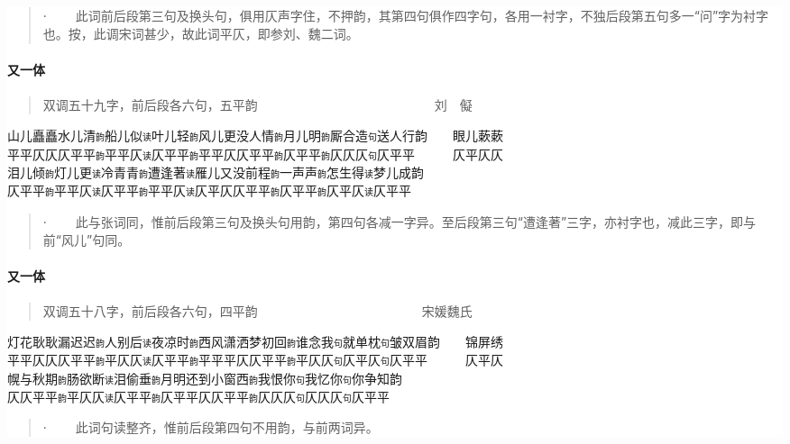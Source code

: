 > · 　　此词前后段第三句及换头句，俱用仄声字住，不押韵，其第四句俱作四字句，各用一衬字，不独后段第五句多一“问”字为衬字也。按，此调宋词甚少，故此词平仄，即参刘、魏二词。 

#### 又一体　
> 双调五十九字，前后段各六句，五平韵　　　　　　　　　　　　　　刘　儗 

山儿矗矗水儿清<font size=1>韵</font>船儿似<font size=1>读</font>叶儿轻<font size=1>韵</font>风儿更没人情<font size=1>韵</font>月儿明<font size=1>韵</font>厮合造<font size=1>句</font>送人行韵　　眼儿蔌蔌  
平平仄仄仄平平<font size=1>韵</font>平平仄<font size=1>读</font>仄平平<font size=1>韵</font>平平仄仄平平<font size=1>韵</font>仄平平<font size=1>韵</font>仄仄仄<font size=1>句</font>仄平平　　　仄平仄仄  
泪儿倾<font size=1>韵</font>灯儿更<font size=1>读</font>冷青青<font size=1>韵</font>遭逢著<font size=1>读</font>雁儿又没前程<font size=1>韵</font>一声声<font size=1>韵</font>怎生得<font size=1>读</font>梦儿成韵    
仄平平<font size=1>韵</font>平平仄<font size=1>读</font>仄平平<font size=1>韵</font>平平仄<font size=1>读</font>仄平仄仄平平<font size=1>韵</font>仄平平<font size=1>韵</font>仄平仄<font size=1>读</font>仄平平     

> · 　　此与张词同，惟前后段第三句及换头句用韵，第四句各减一字异。至后段第三句“遭逢著”三字，亦衬字也，减此三字，即与前“风儿”句同。 

#### 又一体　
> 双调五十八字，前后段各六句，四平韵　　　　　　　　　　　　　宋媛魏氏

灯花耿耿漏迟迟<font size=1>韵</font>人别后<font size=1>读</font>夜凉时<font size=1>韵</font>西风潇洒梦初回<font size=1>韵</font>谁念我<font size=1>句</font>就单枕<font size=1>句</font>皱双眉韵　　锦屏绣  
平平仄仄仄平平<font size=1>韵</font>平仄仄<font size=1>读</font>仄平平<font size=1>韵</font>平平平仄仄平平<font size=1>韵</font>平仄仄<font size=1>句</font>仄平仄<font size=1>句</font>仄平平　　　仄平仄  
幌与秋期<font size=1>韵</font>肠欲断<font size=1>读</font>泪偷垂<font size=1>韵</font>月明还到小窗西<font size=1>韵</font>我恨你<font size=1>句</font>我忆你<font size=1>句</font>你争知韵  
仄仄平平<font size=1>韵</font>平仄仄<font size=1>读</font>仄平平<font size=1>韵</font>仄平平仄仄平平<font size=1>韵</font>仄仄仄<font size=1>句</font>仄仄仄<font size=1>句</font>仄平平  

> · 　　此词句读整齐，惟前后段第四句不用韵，与前两词异。 




